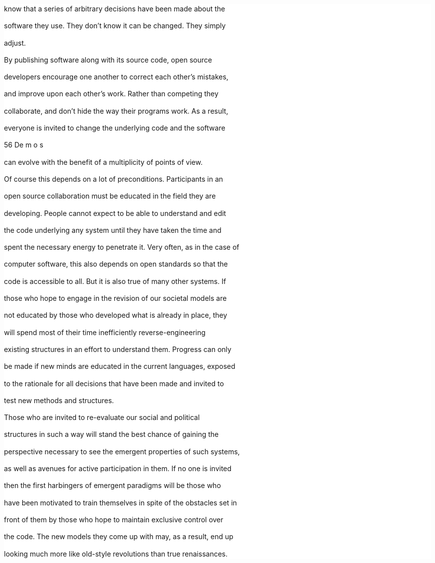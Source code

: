 know that a series of arbitrary decisions have been made about the

software they use. They don’t know it can be changed. They simply

adjust.

By publishing software along with its source code, open source

developers encourage one another to correct each other’s mistakes,

and improve upon each other’s work. Rather than competing they

collaborate, and don’t hide the way their programs work. As a result,

everyone is invited to change the underlying code and the software

56 De m o s

can evolve with the benefit of a multiplicity of points of view.

Of course this depends on a lot of preconditions. Participants in an

open source collaboration must be educated in the field they are

developing. People cannot expect to be able to understand and edit

the code underlying any system until they have taken the time and

spent the necessary energy to penetrate it. Very often, as in the case of

computer software, this also depends on open standards so that the

code is accessible to all. But it is also true of many other systems. If

those who hope to engage in the revision of our societal models are

not educated by those who developed what is already in place, they

will spend most of their time inefficiently reverse-engineering

existing structures in an effort to understand them. Progress can only

be made if new minds are educated in the current languages, exposed

to the rationale for all decisions that have been made and invited to

test new methods and structures.

Those who are invited to re-evaluate our social and political

structures in such a way will stand the best chance of gaining the

perspective necessary to see the emergent properties of such systems,

as well as avenues for active participation in them. If no one is invited

then the first harbingers of emergent paradigms will be those who

have been motivated to train themselves in spite of the obstacles set in

front of them by those who hope to maintain exclusive control over

the code. The new models they come up with may, as a result, end up

looking much more like old-style revolutions than true renaissances.
